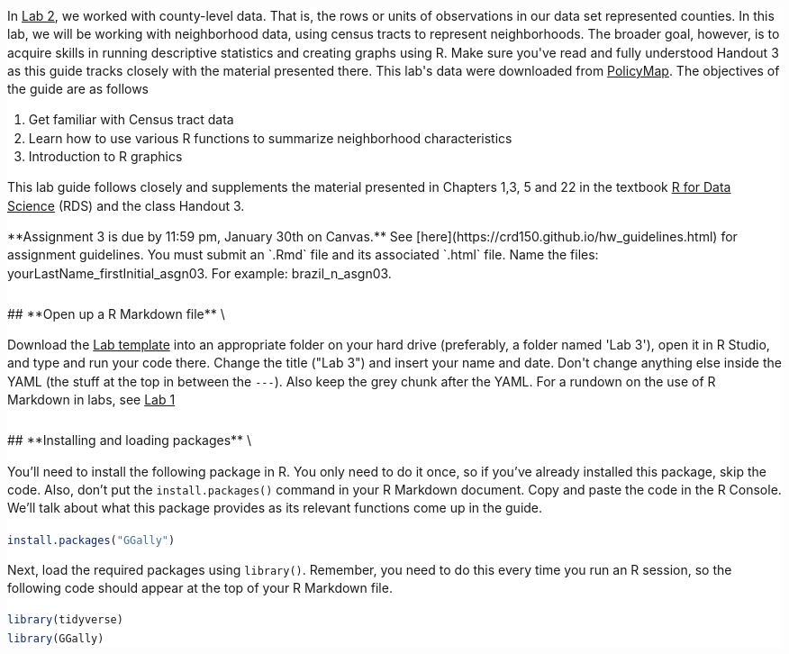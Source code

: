 In [Lab 2](https://crd150.github.io/lab2.html), we worked with county-level data.  That is, the rows or units of observations in our data set represented counties.  In this lab, we will be working with neighborhood data, using census tracts to represent neighborhoods.  The broader goal, however, is to acquire skills in running descriptive statistics and creating graphs using R. Make sure you've read and fully understood Handout 3 as this guide tracks closely with the material presented there. This lab's data were downloaded from [PolicyMap](https://ucdavis.policymap.com/maps).  The objectives of the guide are as follows

1. Get familiar with Census tract data
2. Learn how to use various R functions to summarize neighborhood characteristics
3. Introduction to R graphics

This lab guide follows closely and supplements the material presented in Chapters 1,3, 5 and 22 in the textbook [R for Data Science](http://r4ds.had.co.nz/index.html) (RDS) and the class Handout 3.

<p class="comment", style="font-style:normal">**Assignment 3 is due by 11:59 pm, January 30th on Canvas.**  See [here](https://crd150.github.io/hw_guidelines.html) for assignment guidelines.  You must submit an `.Rmd` file and its associated `.html` file. Name the files: yourLastName_firstInitial_asgn03. For example: brazil_n_asgn03.</p>

<div style="margin-bottom:25px;">
</div>
## **Open up a R Markdown file**
\

Download the [Lab template](https://raw.githubusercontent.com/crd150/data/master/labtemplate.Rmd) into an appropriate folder on your hard drive (preferably, a folder named 'Lab 3'), open it in R Studio, and type and run your code there.  Change the title ("Lab 3") and insert your name and date. Don't change anything else inside the YAML (the stuff at the top in between the `---`).  Also keep the grey chunk after the YAML. For a rundown on the use of R Markdown in labs, see [Lab 1](https://crd150.github.io/lab1.html)

<div style="margin-bottom:25px;">
</div>
## **Installing and loading packages**
\

You’ll need to install the following package in R. You only need to do it once, so if you’ve already installed this package, skip the code. Also, don’t put the `install.packages()` command in your R Markdown document. Copy and paste the code in the R Console. We’ll talk about what this package provides as its relevant functions come up in the guide.


```r
install.packages("GGally")
```

Next, load the required packages using `library()`. Remember, you need to do this every time you run an R session, so the following code should appear at the top of your R Markdown file.


```r
library(tidyverse)
library(GGally)
```
